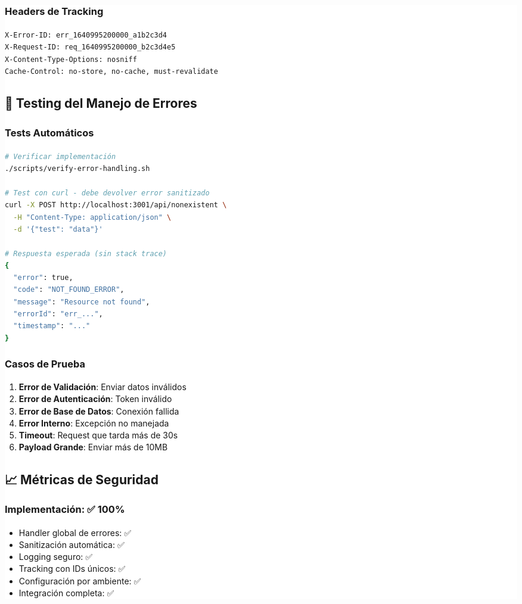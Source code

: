 ### Headers de Tracking

```http
X-Error-ID: err_1640995200000_a1b2c3d4
X-Request-ID: req_1640995200000_b2c3d4e5
X-Content-Type-Options: nosniff
Cache-Control: no-store, no-cache, must-revalidate
```

## 🧪 Testing del Manejo de Errores

### Tests Automáticos

```bash
# Verificar implementación
./scripts/verify-error-handling.sh

# Test con curl - debe devolver error sanitizado
curl -X POST http://localhost:3001/api/nonexistent \
  -H "Content-Type: application/json" \
  -d '{"test": "data"}'

# Respuesta esperada (sin stack trace)
{
  "error": true,
  "code": "NOT_FOUND_ERROR",
  "message": "Resource not found",
  "errorId": "err_...",
  "timestamp": "..."
}
```

### Casos de Prueba

1. **Error de Validación**: Enviar datos inválidos
2. **Error de Autenticación**: Token inválido
3. **Error de Base de Datos**: Conexión fallida
4. **Error Interno**: Excepción no manejada
5. **Timeout**: Request que tarda más de 30s
6. **Payload Grande**: Enviar más de 10MB

## 📈 Métricas de Seguridad

### Implementación: ✅ 100%

- Handler global de errores: ✅
- Sanitización automática: ✅
- Logging seguro: ✅
- Tracking con IDs únicos: ✅
- Configuración por ambiente: ✅
- Integración completa: ✅
